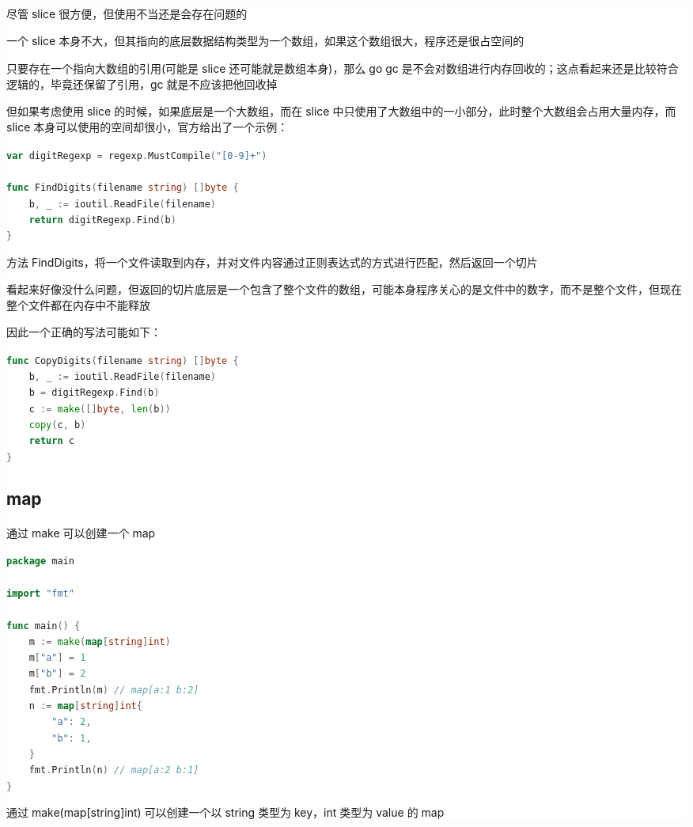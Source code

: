尽管 slice 很方便，但使用不当还是会存在问题的

一个 slice 本身不大，但其指向的底层数据结构类型为一个数组，如果这个数组很大，程序还是很占空间的

只要存在一个指向大数组的引用(可能是 slice 还可能就是数组本身)，那么 go gc 是不会对数组进行内存回收的；这点看起来还是比较符合逻辑的，毕竟还保留了引用，gc 就是不应该把他回收掉

但如果考虑使用 slice 的时候，如果底层是一个大数组，而在 slice 中只使用了大数组中的一小部分，此时整个大数组会占用大量内存，而 slice 本身可以使用的空间却很小，官方给出了一个示例：

```go
var digitRegexp = regexp.MustCompile("[0-9]+")

func FindDigits(filename string) []byte {
    b, _ := ioutil.ReadFile(filename)
    return digitRegexp.Find(b)
}
```

方法 FindDigits，将一个文件读取到内存，并对文件内容通过正则表达式的方式进行匹配，然后返回一个切片

看起来好像没什么问题，但返回的切片底层是一个包含了整个文件的数组，可能本身程序关心的是文件中的数字，而不是整个文件，但现在整个文件都在内存中不能释放

因此一个正确的写法可能如下：

```go
func CopyDigits(filename string) []byte {
    b, _ := ioutil.ReadFile(filename)
    b = digitRegexp.Find(b)
    c := make([]byte, len(b))
    copy(c, b)
    return c
}
```

## map

通过 make 可以创建一个 map

```go
package main

import "fmt"

func main() {
	m := make(map[string]int)
	m["a"] = 1
	m["b"] = 2
	fmt.Println(m) // map[a:1 b:2]
	n := map[string]int{
		"a": 2,
		"b": 1,
	}
	fmt.Println(n) // map[a:2 b:1]
}
```

通过 make(map[string]int) 可以创建一个以 string 类型为 key，int 类型为 value 的 map

